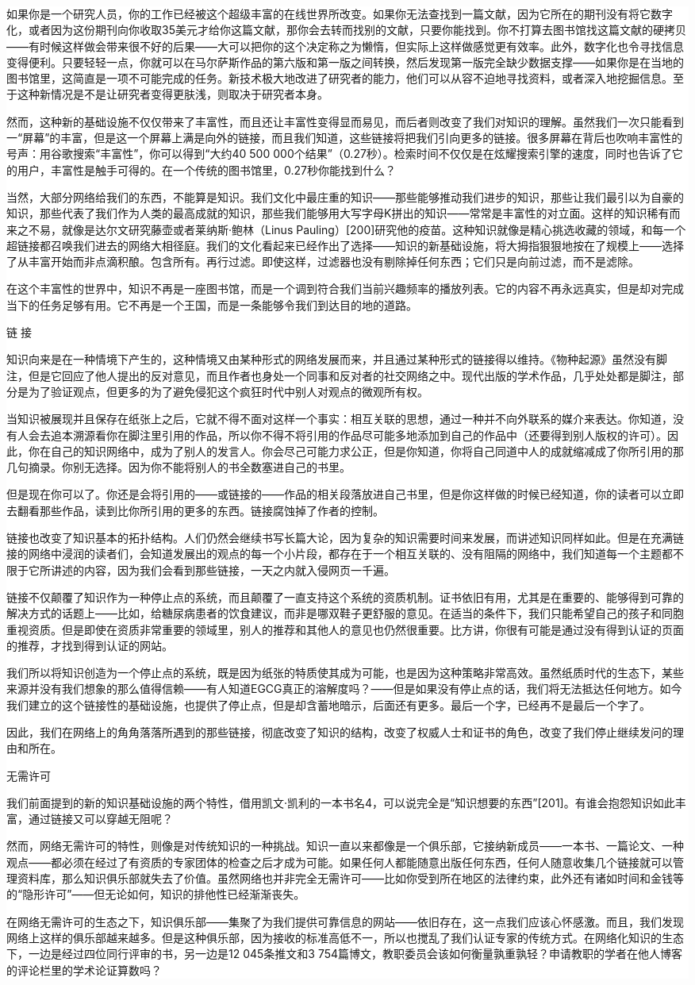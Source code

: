 如果你是一个研究人员，你的工作已经被这个超级丰富的在线世界所改变。如果你无法查找到一篇文献，因为它所在的期刊没有将它数字化，或者因为这份期刊向你收取35美元才给你这篇文献，那你会去转而找别的文献，只要你能找到。你不打算去图书馆找这篇文献的硬拷贝——有时候这样做会带来很不好的后果——大可以把你的这个决定称之为懒惰，但实际上这样做感觉更有效率。此外，数字化也令寻找信息变得便利。只要轻轻一点，你就可以在马尔萨斯作品的第六版和第一版之间转换，然后发现第一版完全缺少数据支撑——如果你是在当地的图书馆里，这简直是一项不可能完成的任务。新技术极大地改进了研究者的能力，他们可以从容不迫地寻找资料，或者深入地挖掘信息。至于这种新情况是不是让研究者变得更肤浅，则取决于研究者本身。

然而，这种新的基础设施不仅仅带来了丰富性，而且还让丰富性变得显而易见，而后者则改变了我们对知识的理解。虽然我们一次只能看到一“屏幕”的丰富，但是这一个屏幕上满是向外的链接，而且我们知道，这些链接将把我们引向更多的链接。很多屏幕在背后也吹响丰富性的号声：用谷歌搜索“丰富性”，你可以得到“大约40 500 000个结果”（0.27秒）。检索时间不仅仅是在炫耀搜索引擎的速度，同时也告诉了它的用户，丰富性是触手可得的。在一个传统的图书馆里，0.27秒你能找到什么？

当然，大部分网络给我们的东西，不能算是知识。我们文化中最庄重的知识——那些能够推动我们进步的知识，那些让我们最引以为自豪的知识，那些代表了我们作为人类的最高成就的知识，那些我们能够用大写字母K拼出的知识——常常是丰富性的对立面。这样的知识稀有而来之不易，就像是达尔文研究藤壶或者莱纳斯·鲍林（Linus Pauling）[200]研究他的疫苗。这种知识就像是精心挑选收藏的领域，和每一个超链接都召唤我们进去的网络大相径庭。我们的文化看起来已经作出了选择——知识的新基础设施，将大拇指狠狠地按在了规模上——选择了从丰富开始而非点滴积酿。包含所有。再行过滤。即使这样，过滤器也没有剔除掉任何东西；它们只是向前过滤，而不是滤除。

在这个丰富性的世界中，知识不再是一座图书馆，而是一个调到符合我们当前兴趣频率的播放列表。它的内容不再永远真实，但是却对完成当下的任务足够有用。它不再是一个王国，而是一条能够令我们到达目的地的道路。





链 接





知识向来是在一种情境下产生的，这种情境又由某种形式的网络发展而来，并且通过某种形式的链接得以维持。《物种起源》虽然没有脚注，但是它回应了他人提出的反对意见，而且作者也身处一个同事和反对者的社交网络之中。现代出版的学术作品，几乎处处都是脚注，部分是为了验证观点，但更多的为了避免侵犯这个疯狂时代中别人对观点的微观所有权。

当知识被展现并且保存在纸张上之后，它就不得不面对这样一个事实：相互关联的思想，通过一种并不向外联系的媒介来表达。你知道，没有人会去追本溯源看你在脚注里引用的作品，所以你不得不将引用的作品尽可能多地添加到自己的作品中（还要得到别人版权的许可）。因此，你在自己的知识网络中，成为了别人的发言人。你会尽己可能力求公正，但是你知道，你将自己同道中人的成就缩减成了你所引用的那几句摘录。你别无选择。因为你不能将别人的书全数塞进自己的书里。

但是现在你可以了。你还是会将引用的——或链接的——作品的相关段落放进自己书里，但是你这样做的时候已经知道，你的读者可以立即去翻看那些作品，读到比你所引用的更多的东西。链接腐蚀掉了作者的控制。

链接也改变了知识基本的拓扑结构。人们仍然会继续书写长篇大论，因为复杂的知识需要时间来发展，而讲述知识同样如此。但是在充满链接的网络中浸润的读者们，会知道发展出的观点的每一个小片段，都存在于一个相互关联的、没有阻隔的网络中，我们知道每一个主题都不限于它所讲述的内容，因为我们会看到那些链接，一天之内就入侵网页一千遍。

链接不仅颠覆了知识作为一种停止点的系统，而且颠覆了一直支持这个系统的资质机制。证书依旧有用，尤其是在重要的、能够得到可靠的解决方式的话题上——比如，给糖尿病患者的饮食建议，而非是哪双鞋子更舒服的意见。在适当的条件下，我们只能希望自己的孩子和同胞重视资质。但是即使在资质非常重要的领域里，别人的推荐和其他人的意见也仍然很重要。比方讲，你很有可能是通过没有得到认证的页面的推荐，才找到得到认证的网站。

我们所以将知识创造为一个停止点的系统，既是因为纸张的特质使其成为可能，也是因为这种策略非常高效。虽然纸质时代的生态下，某些来源并没有我们想象的那么值得信赖——有人知道EGCG真正的溶解度吗？——但是如果没有停止点的话，我们将无法抵达任何地方。如今我们建立的这个链接性的基础设施，也提供了停止点，但是却含蓄地暗示，后面还有更多。最后一个字，已经再不是最后一个字了。

因此，我们在网络上的角角落落所遇到的那些链接，彻底改变了知识的结构，改变了权威人士和证书的角色，改变了我们停止继续发问的理由和所在。





无需许可





我们前面提到的新的知识基础设施的两个特性，借用凯文·凯利的一本书名4，可以说完全是“知识想要的东西”[201]。有谁会抱怨知识如此丰富，通过链接又可以穿越无阻呢？

然而，网络无需许可的特性，则像是对传统知识的一种挑战。知识一直以来都像是一个俱乐部，它接纳新成员——一本书、一篇论文、一种观点——都必须在经过了有资质的专家团体的检查之后才成为可能。如果任何人都能随意出版任何东西，任何人随意收集几个链接就可以管理资料库，那么知识俱乐部就失去了价值。虽然网络也并非完全无需许可——比如你受到所在地区的法律约束，此外还有诸如时间和金钱等的“隐形许可”——但无论如何，知识的排他性已经渐渐丧失。

在网络无需许可的生态之下，知识俱乐部——集聚了为我们提供可靠信息的网站——依旧存在，这一点我们应该心怀感激。而且，我们发现网络上这样的俱乐部越来越多。但是这种俱乐部，因为接收的标准高低不一，所以也搅乱了我们认证专家的传统方式。在网络化知识的生态下，一边是经过四位同行评审的书，另一边是12 045条推文和3 754篇博文，教职委员会该如何衡量孰重孰轻？申请教职的学者在他人博客的评论栏里的学术论证算数吗？
